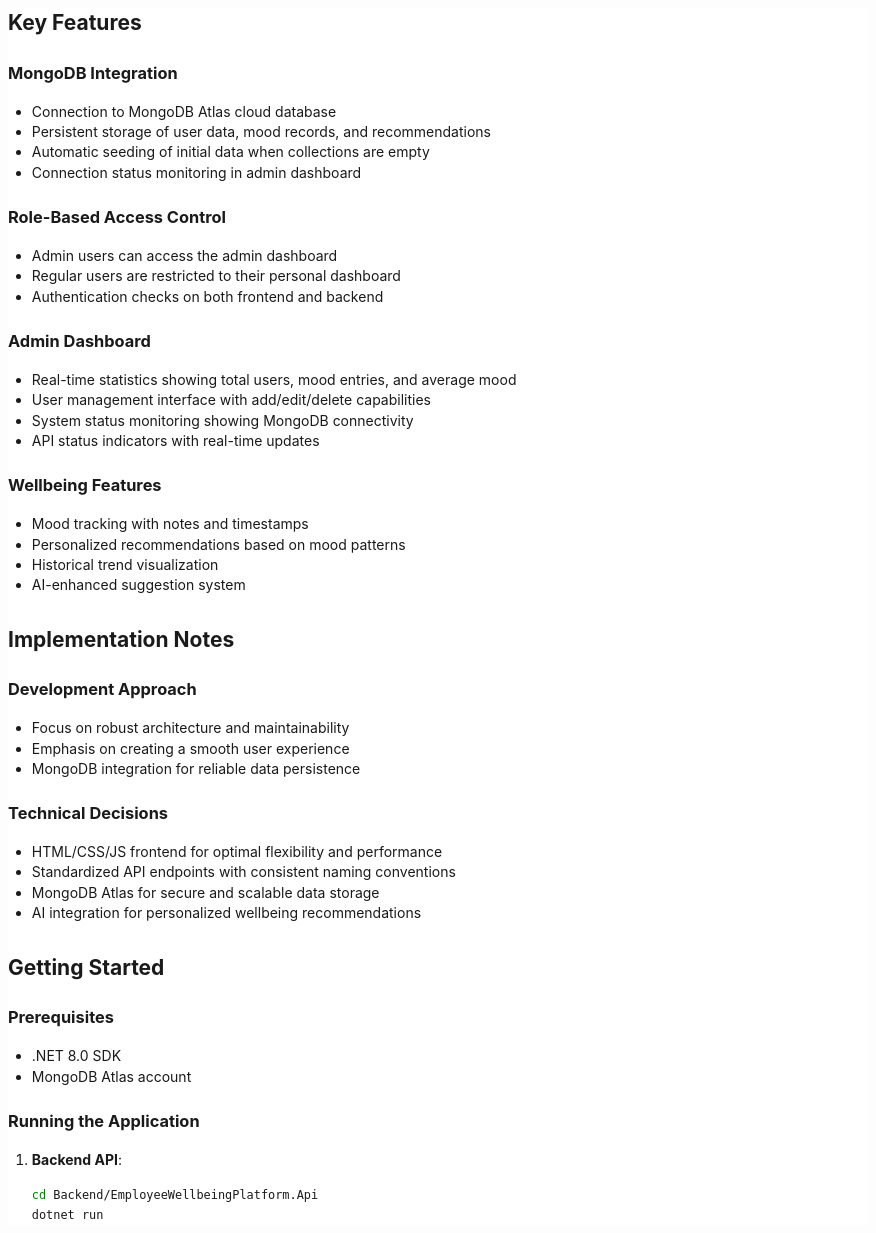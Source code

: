## Key Features

### MongoDB Integration
- Connection to MongoDB Atlas cloud database
- Persistent storage of user data, mood records, and recommendations
- Automatic seeding of initial data when collections are empty
- Connection status monitoring in admin dashboard

### Role-Based Access Control
- Admin users can access the admin dashboard
- Regular users are restricted to their personal dashboard
- Authentication checks on both frontend and backend

### Admin Dashboard
- Real-time statistics showing total users, mood entries, and average mood
- User management interface with add/edit/delete capabilities
- System status monitoring showing MongoDB connectivity
- API status indicators with real-time updates

### Wellbeing Features
- Mood tracking with notes and timestamps
- Personalized recommendations based on mood patterns
- Historical trend visualization
- AI-enhanced suggestion system

## Implementation Notes

### Development Approach
- Focus on robust architecture and maintainability
- Emphasis on creating a smooth user experience
- MongoDB integration for reliable data persistence

### Technical Decisions
- HTML/CSS/JS frontend for optimal flexibility and performance
- Standardized API endpoints with consistent naming conventions
- MongoDB Atlas for secure and scalable data storage
- AI integration for personalized wellbeing recommendations

## Getting Started

### Prerequisites
- .NET 8.0 SDK
- MongoDB Atlas account

### Running the Application

1. **Backend API**:
   ```bash
   cd Backend/EmployeeWellbeingPlatform.Api
   dotnet run
   ```
